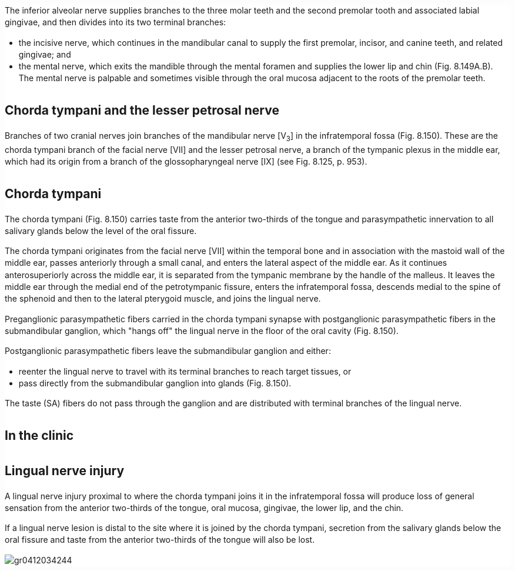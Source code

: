 The inferior alveolar nerve supplies branches to the three molar teeth and the second premolar tooth and associated labial gingivae, and then divides into its two terminal branches:

- the incisive nerve, which continues in the mandibular canal to supply the first premolar, incisor, and canine teeth, and related gingivae; and
- the mental nerve, which exits the mandible through the mental foramen and supplies the lower lip and chin (Fig. 8.149A.B). The mental nerve is palpable and sometimes visible through the oral mucosa adjacent to the roots of the premolar teeth.


## Chorda tympani and the lesser petrosal nerve

Branches of two cranial nerves join branches of the mandibular nerve $\left[\mathrm{V}_{3}\right]$ in the infratemporal fossa (Fig. 8.150). These are the chorda tympani branch of the facial nerve [VII] and the lesser petrosal nerve, a branch of the tympanic plexus in the middle ear, which had its origin from a branch of the glossopharyngeal nerve [IX] (see Fig. 8.125, p. 953).

## Chorda tympani

The chorda tympani (Fig. 8.150) carries taste from the anterior two-thirds of the tongue and parasympathetic innervation to all salivary glands below the level of the oral fissure.

The chorda tympani originates from the facial nerve [VII] within the temporal bone and in association with the mastoid wall of the middle ear, passes anteriorly through a small canal, and enters the lateral aspect of the middle ear. As it continues anterosuperiorly across the middle ear, it is separated from the tympanic membrane by the handle of the malleus. It leaves the middle ear through the medial end of the petrotympanic fissure, enters the infratemporal fossa, descends medial to the spine of the sphenoid and then to the lateral pterygoid muscle, and joins the lingual nerve.

Preganglionic parasympathetic fibers carried in the chorda tympani synapse with postganglionic parasympathetic fibers in the submandibular ganglion, which "hangs off" the lingual nerve in the floor of the oral cavity (Fig. 8.150).

Postganglionic parasympathetic fibers leave the submandibular ganglion and either:

- reenter the lingual nerve to travel with its terminal branches to reach target tissues, or
- pass directly from the submandibular ganglion into glands (Fig. 8.150).

The taste (SA) fibers do not pass through the ganglion and are distributed with terminal branches of the lingual nerve.

## In the clinic

## Lingual nerve injury

A lingual nerve injury proximal to where the chorda tympani joins it in the infratemporal fossa will produce loss of general sensation from the anterior two-thirds of the tongue, oral mucosa, gingivae, the lower lip, and the chin.

If a lingual nerve lesion is distal to the site where it is joined by the chorda tympani, secretion from the salivary glands below the oral fissure and taste from the anterior two-thirds of the tongue will also be lost.

![gr0412034244](gr0412034244.jpg)
